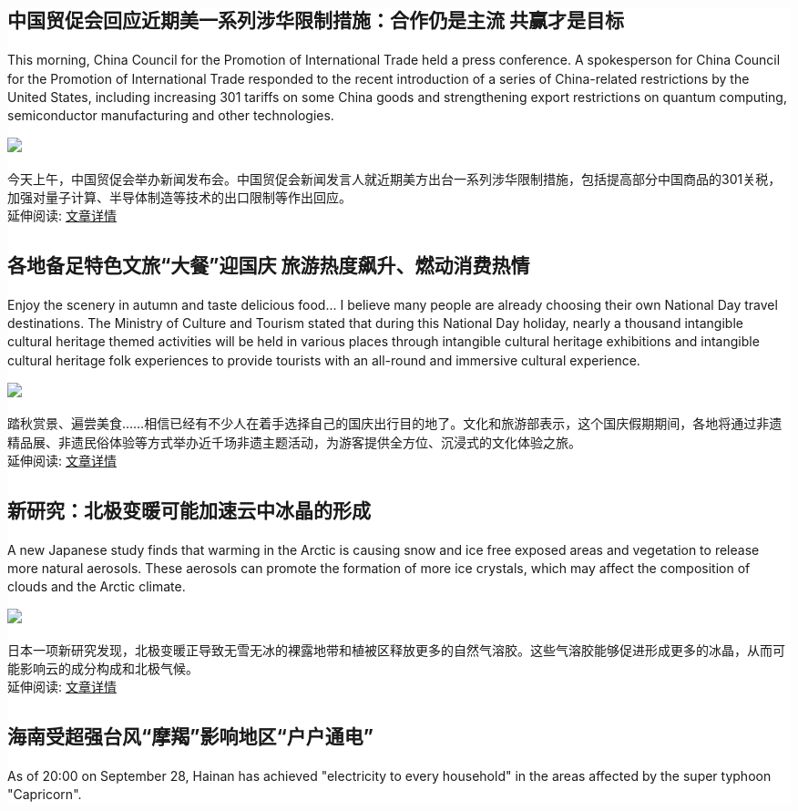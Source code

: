 <qrcode title="8月份贸促系统签发各类证书同比增长3.28%" image="https://p2.img.cctvpic.com/photoworkspace/2024/09/29/2024092911542030224.jpg" />   

## 中国贸促会回应近期美一系列涉华限制措施：合作仍是主流 共赢才是目标   
This morning, China Council for the Promotion of International Trade held a press conference. A spokesperson for China Council for the Promotion of International Trade responded to the recent introduction of a series of China-related restrictions by the United States, including increasing 301 tariffs on some China goods and strengthening export restrictions on quantum computing, semiconductor manufacturing and other technologies.   

<img src="https://p4.img.cctvpic.com/photoworkspace/2024/09/29/2024092911522654327.jpg" />   

今天上午，中国贸促会举办新闻发布会。中国贸促会新闻发言人就近期美方出台一系列涉华限制措施，包括提高部分中国商品的301关税，加强对量子计算、半导体制造等技术的出口限制等作出回应。   
延伸阅读: [文章详情](https://news.cctv.com/2024/09/29/ARTICMGBMOy1CfEaizc0Groh240929.shtml)   

<qrcode title="中国贸促会回应近期美一系列涉华限制措施：合作仍是主流 共赢才是目标" image="https://p4.img.cctvpic.com/photoworkspace/2024/09/29/2024092911522654327.jpg" />   

## 各地备足特色文旅“大餐”迎国庆 旅游热度飙升、燃动消费热情   
Enjoy the scenery in autumn and taste delicious food... I believe many people are already choosing their own National Day travel destinations. The Ministry of Culture and Tourism stated that during this National Day holiday, nearly a thousand intangible cultural heritage themed activities will be held in various places through intangible cultural heritage exhibitions and intangible cultural heritage folk experiences to provide tourists with an all-round and immersive cultural experience.   

<img src="https://p3.img.cctvpic.com/photoworkspace/2024/09/29/2024092911301153713.jpg" />   

踏秋赏景、遍尝美食……相信已经有不少人在着手选择自己的国庆出行目的地了。文化和旅游部表示，这个国庆假期期间，各地将通过非遗精品展、非遗民俗体验等方式举办近千场非遗主题活动，为游客提供全方位、沉浸式的文化体验之旅。   
延伸阅读: [文章详情](https://news.cctv.com/2024/09/29/ARTItk1C88ZXs0aAsRf6awWo240929.shtml)   

<qrcode title="各地备足特色文旅“大餐”迎国庆 旅游热度飙升、燃动消费热情" image="https://p3.img.cctvpic.com/photoworkspace/2024/09/29/2024092911301153713.jpg" />   

## 新研究：北极变暖可能加速云中冰晶的形成   
A new Japanese study finds that warming in the Arctic is causing snow and ice free exposed areas and vegetation to release more natural aerosols. These aerosols can promote the formation of more ice crystals, which may affect the composition of clouds and the Arctic climate.   

<img src="https://p3.img.cctvpic.com/photoworkspace/2024/09/29/2024092911362075564.jpg" />   

日本一项新研究发现，北极变暖正导致无雪无冰的裸露地带和植被区释放更多的自然气溶胶。这些气溶胶能够促进形成更多的冰晶，从而可能影响云的成分构成和北极气候。   
延伸阅读: [文章详情](https://news.cctv.com/2024/09/29/ARTInRMl5LbETCY7Svi48ZqK240929.shtml)   

<qrcode title="新研究：北极变暖可能加速云中冰晶的形成" image="https://p3.img.cctvpic.com/photoworkspace/2024/09/29/2024092911362075564.jpg" />   

## 海南受超强台风“摩羯”影响地区“户户通电”   
As of 20:00 on September 28, Hainan has achieved "electricity to every household" in the areas affected by the super typhoon "Capricorn".   
